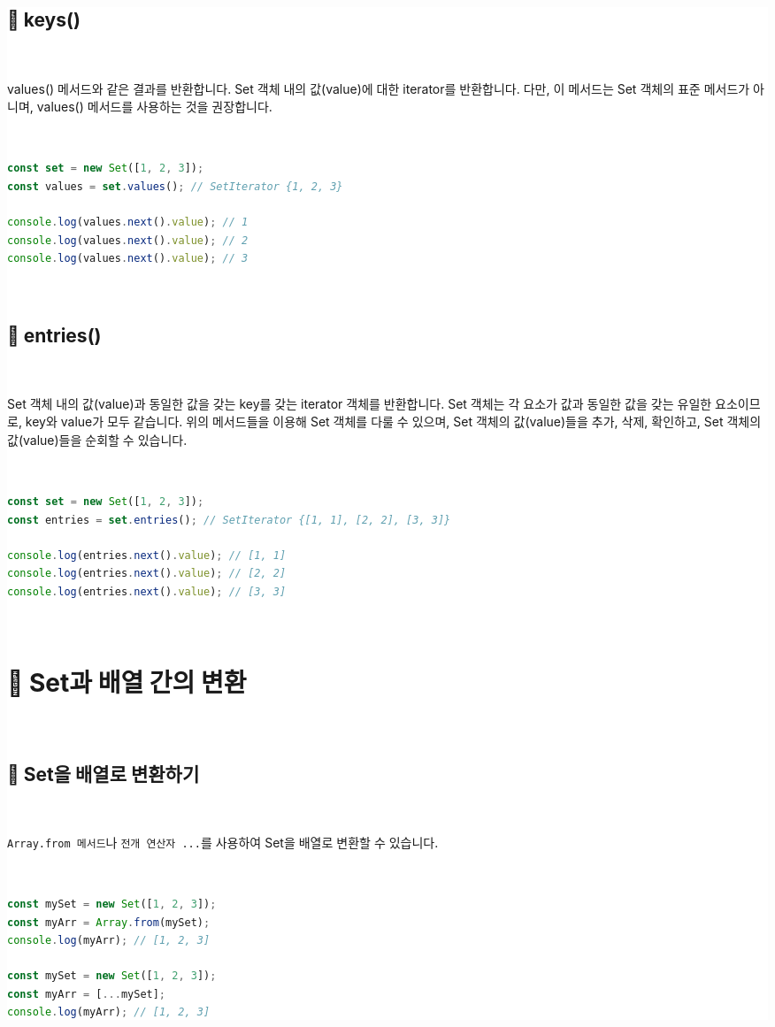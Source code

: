## 🔎 keys()

</br>

values() 메서드와 같은 결과를 반환합니다. Set 객체 내의 값(value)에 대한 iterator를 반환합니다.
다만, 이 메서드는 Set 객체의 표준 메서드가 아니며, values() 메서드를 사용하는 것을 권장합니다.

</br>

```js
const set = new Set([1, 2, 3]);
const values = set.values(); // SetIterator {1, 2, 3}

console.log(values.next().value); // 1
console.log(values.next().value); // 2
console.log(values.next().value); // 3
```

</br>

## 🔎 entries()

</br>

Set 객체 내의 값(value)과 동일한 값을 갖는 key를 갖는 iterator 객체를 반환합니다.
Set 객체는 각 요소가 값과 동일한 값을 갖는 유일한 요소이므로, key와 value가 모두 같습니다.
위의 메서드들을 이용해 Set 객체를 다룰 수 있으며, Set 객체의 값(value)들을 추가, 삭제, 확인하고, Set 객체의 값(value)들을 순회할 수 있습니다.

</br>

```js
const set = new Set([1, 2, 3]);
const entries = set.entries(); // SetIterator {[1, 1], [2, 2], [3, 3]}

console.log(entries.next().value); // [1, 1]
console.log(entries.next().value); // [2, 2]
console.log(entries.next().value); // [3, 3]
```

</br>

# 📖 Set과 배열 간의 변환

</br>

## 🔎 Set을 배열로 변환하기

</br>

`Array.from 메서드`나 `전개 연산자 ...`를 사용하여 Set을 배열로 변환할 수 있습니다.

</br>

```js
const mySet = new Set([1, 2, 3]);
const myArr = Array.from(mySet);
console.log(myArr); // [1, 2, 3]

const mySet = new Set([1, 2, 3]);
const myArr = [...mySet];
console.log(myArr); // [1, 2, 3]
```
